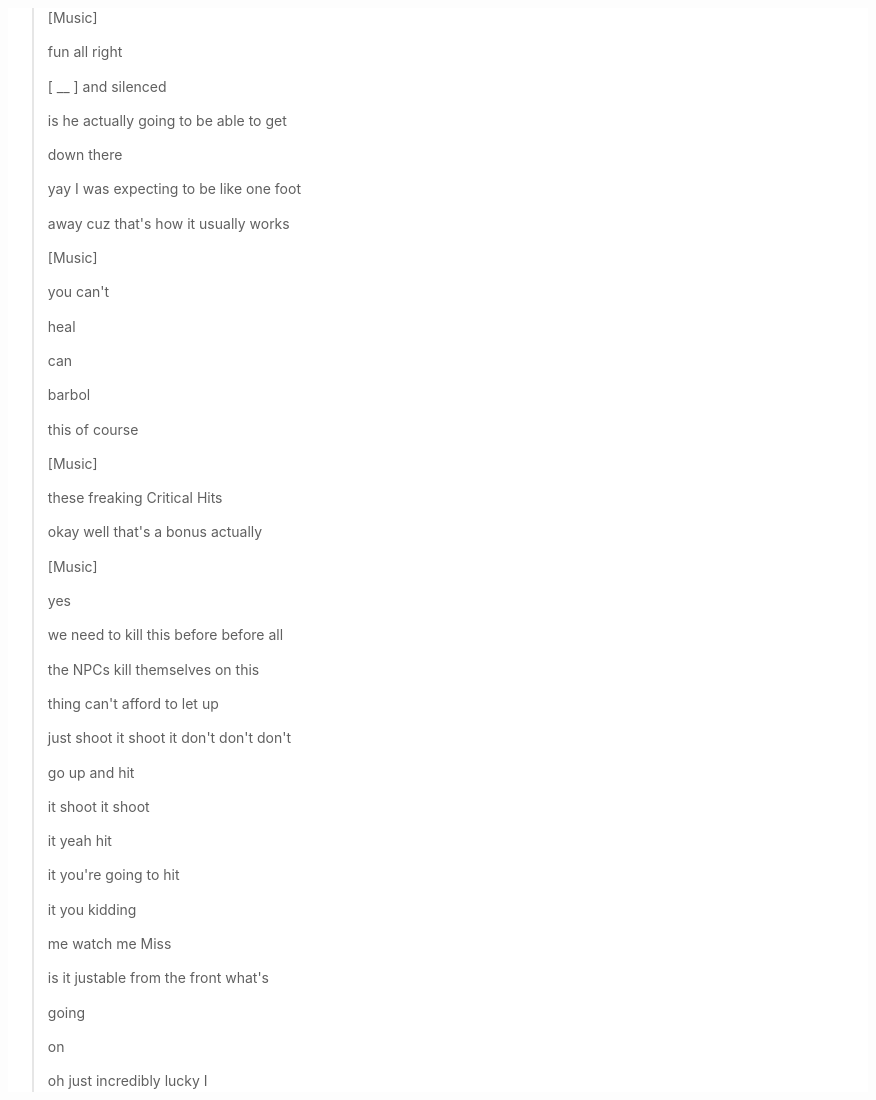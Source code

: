 >
> [Music]
>
> fun all right
>
> [ __ ] and silenced
>
> is he actually going to be able to get
>
> down there
>
> yay I was expecting to be like one foot
>
> away cuz that&#39;s how it usually works
>
> [Music]
>
> you can&#39;t
>
> heal
>
> can
>
> barbol
>
> this of course
>
> [Music]
>
> these freaking Critical Hits
>
> okay well that&#39;s a bonus actually
>
> [Music]
>
> yes
>
> we need to kill this before before all
>
> the NPCs kill themselves on this
>
> thing can&#39;t afford to let up
>
> just shoot it shoot it don&#39;t don&#39;t don&#39;t
>
> go up and hit
>
> it shoot it shoot
>
> it yeah hit
>
> it you&#39;re going to hit
>
> it you kidding
>
> me watch me Miss
>
> is it justable from the front what&#39;s
>
> going
>
> on
>
> oh just incredibly lucky I